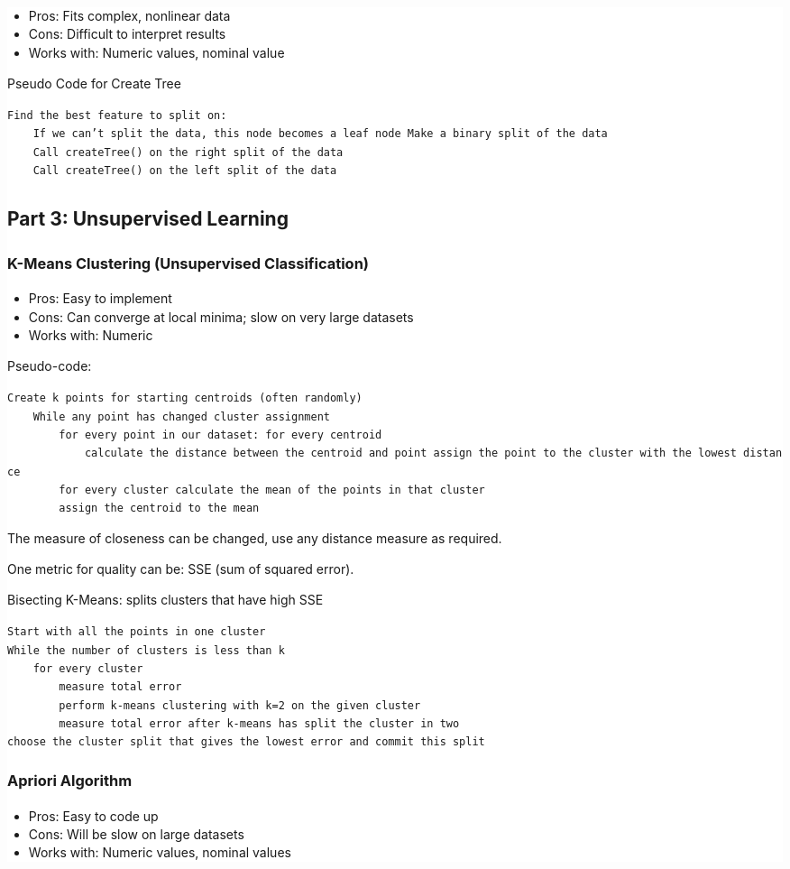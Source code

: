 * Pros: Fits complex, nonlinear data
* Cons: Difficult to interpret results
* Works with: Numeric values, nominal value


Pseudo Code for Create Tree

```
Find the best feature to split on:
	If we can’t split the data, this node becomes a leaf node Make a binary split of the data
	Call createTree() on the right split of the data
	Call createTree() on the left split of the data
```

## Part 3: Unsupervised Learning

### K-Means Clustering (Unsupervised Classification)

* Pros: Easy to implement
* Cons: Can converge at local minima; slow on very large datasets 
* Works with: Numeric

Pseudo-code:

```
Create k points for starting centroids (often randomly) 
	While any point has changed cluster assignment
		for every point in our dataset: for every centroid
			calculate the distance between the centroid and point assign the point to the cluster with the lowest distance
		for every cluster calculate the mean of the points in that cluster
		assign the centroid to the mean
```
The measure of closeness can be changed, use any distance measure as required.

One metric for quality can be: SSE (sum of squared error).

Bisecting K-Means: splits clusters that have high SSE

```
Start with all the points in one cluster 
While the number of clusters is less than k
	for every cluster
		measure total error
		perform k-means clustering with k=2 on the given cluster 
		measure total error after k-means has split the cluster in two
choose the cluster split that gives the lowest error and commit this split

```

### Apriori Algorithm

* Pros: Easy to code up
* Cons: Will be slow on large datasets
* Works with: Numeric values, nominal values
